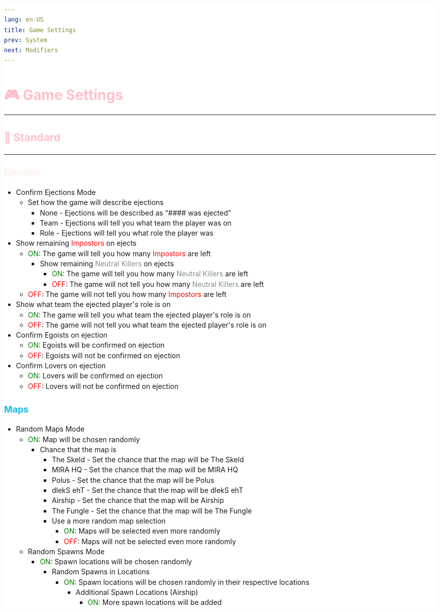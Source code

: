 ```yaml
---
lang: en-US
title: Game Settings
prev: System
next: Modifiers
---
```


# <font color=#ffc0cb>🎮 Game Settings</font>
---

## <font color=#ffc0cb>📃 Standard</font>
---

### <font size=4em color=#ffeee8>Ejection</font>
  * Confirm Ejections Mode
    * Set how the game will describe ejections
      * None - Ejections will be described as “#### was ejected”
      * Team - Ejections will tell you what team the player was on
      * Role - Ejections will tell you what role the player was
  * Show remaining <font color=red>Impostors</font> on ejects
    * <font color=green>ON</font>: The game will tell you how many <font color=red>Impostors</font> are left
      * Show remaining <font color=#7f8c8d>Neutral Killers</font> on ejects
        * <font color=green>ON</font>: The game will tell you how many <font color=#7f8c8d>Neutral Killers</font> are left
        * <font color=red>OFF</font>: The game will not tell you how many <font color=#7f8c8d>Neutral Killers</font> are left
    * <font color=red>OFF</font>: The game will not tell you how many <font color=red>Impostors</font> are left
  * Show what team the ejected player's role is on
    * <font color=green>ON</font>: The game will tell you what team the ejected player's role is on
    * <font color=red>OFF</font>: The game will not tell you what team the ejected player's role is on
  * Confirm Egoists on ejection
    * <font color=green>ON</font>: Egoists will be confirmed on ejection
    * <font color=red>OFF</font>: Egoists will not be confirmed on ejection
  * Confirm Lovers on ejection
    * <font color=green>ON</font>: Lovers will be confirmed on ejection
    * <font color=red>OFF</font>: Lovers will not be confirmed on ejection

### <font size=4em color=#13bce9>Maps</font>
  * Random Maps Mode
    * <font color=green>ON</font>: Map will be chosen randomly
      * Chance that the map is
        * The Skeld - Set the chance that the map will be The Skeld
        * MIRA HQ - Set the chance that the map will be MIRA HQ
        * Polus - Set the chance that the map will be Polus
        * dlekS ehT  - Set the chance that the map will be dlekS ehT
        * Airship - Set the chance that the map will be Airship
        * The Fungle - Set the chance that the map will be The Fungle
        * Use a more random map selection
          * <font color=green>ON</font>: Maps will be selected even more randomly
          * <font color=red>OFF</font>: Maps will not be selected even more randomly
    * Random Spawns Mode
      * <font color=green>ON</font>: Spawn locations will be chosen randomly
        * Random Spawns in Locations
          * <font color=green>ON</font>: Spawn locations will be chosen randomly in their respective locations
            * Additional Spawn Locations (Airship)
              * <font color=green>ON</font>: More spawn locations will be added